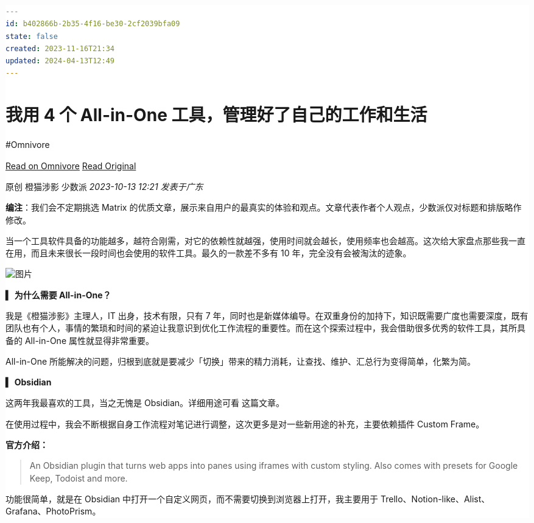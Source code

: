 ```yaml
---
id: b402866b-2b35-4f16-be30-2cf2039bfa09
state: false
created: 2023-11-16T21:34
updated: 2024-04-13T12:49
---
```


# 我用 4 个 All-in-One 工具，管理好了自己的工作和生活
#Omnivore

[Read on Omnivore](https://omnivore.app/me/https-mp-weixin-qq-com-s-biz-mz-u-4-mjg-3-md-ay-mq-3-d-3-d-ascen-18bd7d0da21)
[Read Original](https://mp.weixin.qq.com/s?__biz=MzU4Mjg3MDAyMQ%3D%3D&ascene=56&chksm=fdb20108cac5881e28e347c404be4753db4fa5fa19e2efb8cec97400fce42f0839bbcb0799f3&clicktime=1700132674&countrycode=CN&devicetype=android-33&enterid=1700132674&exportkey=n_ChQIAhIQGtEHXmEA3Af%2FAZVonWMUOBLrAQIE97dBBAEAAAAAADI5NQJg470AAAAOpnltbLcz9gKNyK89dVj0vlEoOP0DOg4%2FRJGt8PmgVLUgADGhGspOqRsCM8QRR%2BKJe8kdM99N4M8aGrbsbNbhKtVX8bRHUmh5lxy%2F7Xvu8udJyG6ItvPK%2F%2Fyzzapx0QQvhFYLvzzj2DSngaUHSg3%2BRVWnop2awIxI9NIRRB3Kuc0Q8I%2BLYmWPoXQskE9zKFJLpJpHK5G7euRmYzYf10siXDwkxiYPfnc67J46eeQH1jwM%2FuWPfFGr0LB0X3MML2kHV9%2BmFpJ9riX%2FpJJTEdino4JYo3E%3D&exptype=unsubscribed_card_recommend_article_u2i_mainprocess_coarse_sort_tlfeeds&fasttmpl_flag=0&fasttmpl_fullversion=6946727-zh_CN-zip&fasttmpl_type=0&finder_biz_enter_id=5&flutter_pos=8&idx=1&lang=zh_CN&mid=2247562338&nettype=scuiot1&pass_ticket=WgzenAsyQeBvIeiFDQ8Et04baAIx0aK%2Bf%2FKe4izsThaKRbz6BLDJT1bIAWD7%2FPxCRoSTUs8c5irZiemuAbgbwQ%3D%3D&ranksessionid=1700132662&realreporttime=1700132674362&scene=169&session_us=gh_ebbda8592f25&sessionid=1700132662&sn=37807e3b227c20dba703c242f1772610&subscene=200&version=28002884&wx_header=3)

原创  橙猫涉影  少数派 _2023-10-13 12:21_ _发表于广东_ 

**编注**：我们会不定期挑选 Matrix 的优质文章，展示来自用户的最真实的体验和观点。文章代表作者个人观点，少数派仅对标题和排版略作修改。

当一个工具软件具备的功能越多，越符合刚需，对它的依赖性就越强，使用时间就会越长，使用频率也会越高。这次给大家盘点那些我一直在用，而且未来很长一段时间也会使用的软件工具。最久的一款差不多有 10 年，完全没有会被淘汰的迹象。

![图片](https://proxy-prod.omnivore-image-cache.app/0x0,sfW6_3Lts765EybUcp_yTOxRIk7DO5iHUOCDx1ZEGcno/https://mmbiz.qpic.cn/sz_mmbiz_png/oylw20gGnRjN89o62gxFLL4aKFxPn7e2mMd0c9FZbllSZIJNJnSwxnxcGOcU47oticg0YagibRd9yJFZ232KglXA/640?wx_fmt=png)

**▍** **为什么需要 All-in-One？**

我是《橙猫涉影》主理人，IT 出身，技术有限，只有 7 年，同时也是新媒体编导。在双重身份的加持下，知识既需要广度也需要深度，既有团队也有个人，事情的繁琐和时间的紧迫让我意识到优化工作流程的重要性。而在这个探索过程中，我会借助很多优秀的软件工具，其所具备的 All-in-One 属性就显得非常重要。

All-in-One 所能解决的问题，归根到底就是要减少「切换」带来的精力消耗，让查找、维护、汇总行为变得简单，化繁为简。

**▍** **Obsidian**

这两年我最喜欢的工具，当之无愧是 Obsidian。详细用途可看 这篇文章。

在使用过程中，我会不断根据自身工作流程对笔记进行调整，这次更多是对一些新用途的补充，主要依赖插件 Custom Frame。

**官方介绍：**

> An Obsidian plugin that turns web apps into panes using iframes with custom styling. Also comes with presets for Google Keep, Todoist and more.

功能很简单，就是在 Obsidian 中打开一个自定义网页，而不需要切换到浏览器上打开，我主要用于 Trello、Notion-like、Alist、Grafana、PhotoPrism。
